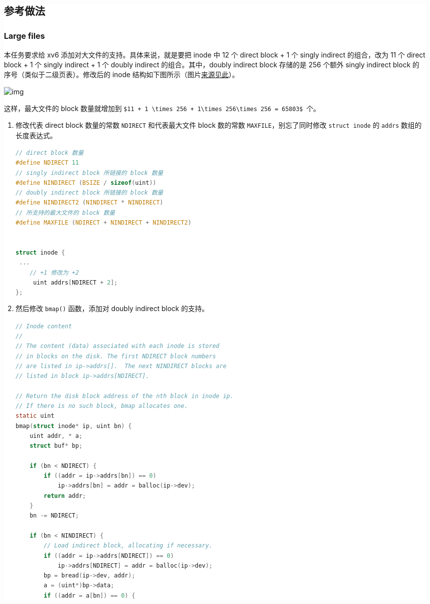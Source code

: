 ## 参考做法

### Large files

本任务要求给 xv6 添加对大文件的支持。具体来说，就是要把 inode 中 12 个 direct block + 1 个 singly indirect 的组合，改为 11 个 direct block + 1 个 singly indirect + 1 个 doubly indirect 的组合。其中，doubly indirect block 存储的是 256 个额外 singly indirect block 的序号（类似于二级页表）。修改后的 inode 结构如下图所示（图片[来源见此](https://blog.csdn.net/RedemptionC/article/details/108410259)）。

![img](https://i.loli.net/2021/06/24/5d78MbrIeipjLSO.png)

这样，最大文件的 block 数量就增加到 `$11 + 1 \times 256 + 1\times 256\times 256 = 65803$ `个。 

1. 修改代表 direct block 数量的常数 `NDIRECT` 和代表最大文件 block 数的常数 `MAXFILE`，别忘了同时修改 `struct inode` 的 `addrs` 数组的长度表达式。

   ```c
   // direct block 数量
   #define NDIRECT 11  
   // singly indirect block 所链接的 block 数量
   #define NINDIRECT (BSIZE / sizeof(uint))
   // doubly indirect block 所链接的 block 数量
   #define NINDIRECT2 (NINDIRECT * NINDIRECT)
   // 所支持的最大文件的 block 数量
   #define MAXFILE (NDIRECT + NINDIRECT + NINDIRECT2)
   
   
   struct inode {
   	...
       // +1 修改为 +2
     	uint addrs[NDIRECT + 2];
   };
   ```

2. 然后修改 `bmap()` 函数，添加对 doubly indirect block 的支持。

   ```c
   // Inode content
   //
   // The content (data) associated with each inode is stored
   // in blocks on the disk. The first NDIRECT block numbers
   // are listed in ip->addrs[].  The next NINDIRECT blocks are
   // listed in block ip->addrs[NDIRECT].
   
   // Return the disk block address of the nth block in inode ip.
   // If there is no such block, bmap allocates one.
   static uint
   bmap(struct inode* ip, uint bn) {
       uint addr, * a;
       struct buf* bp;
   
       if (bn < NDIRECT) {
           if ((addr = ip->addrs[bn]) == 0)
               ip->addrs[bn] = addr = balloc(ip->dev);
           return addr;
       }
       bn -= NDIRECT;
   
       if (bn < NINDIRECT) {
           // Load indirect block, allocating if necessary.
           if ((addr = ip->addrs[NDIRECT]) == 0)
               ip->addrs[NDIRECT] = addr = balloc(ip->dev);
           bp = bread(ip->dev, addr);
           a = (uint*)bp->data;
           if ((addr = a[bn]) == 0) {
   ```